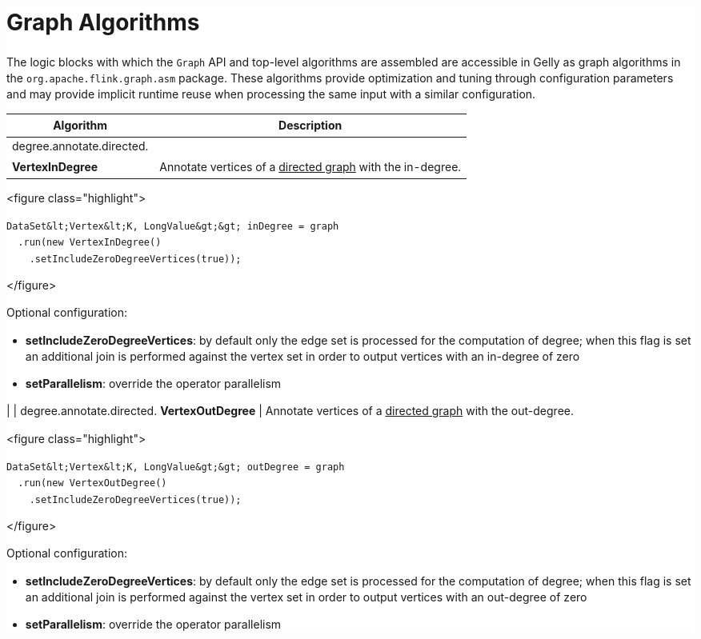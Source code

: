 

# Graph Algorithms

The logic blocks with which the `Graph` API and top-level algorithms are assembled are accessible in Gelly as graph algorithms in the `org.apache.flink.graph.asm` package. These algorithms provide optimization and tuning through configuration parameters and may provide implicit runtime reuse when processing the same input with a similar configuration.

| Algorithm | Description |
| --- | --- |
| degree.annotate.directed.
**VertexInDegree** | Annotate vertices of a [directed graph](#graph-representation) with the in-degree.

&lt;figure class="highlight"&gt;

```
DataSet&lt;Vertex&lt;K, LongValue&gt;&gt; inDegree = graph
  .run(new VertexInDegree()
    .setIncludeZeroDegreeVertices(true));
```

&lt;/figure&gt;

Optional configuration:

*   **setIncludeZeroDegreeVertices**: by default only the edge set is processed for the computation of degree; when this flag is set an additional join is performed against the vertex set in order to output vertices with an in-degree of zero

*   **setParallelism**: override the operator parallelism

 |
| degree.annotate.directed.
**VertexOutDegree** | Annotate vertices of a [directed graph](#graph-representation) with the out-degree.

&lt;figure class="highlight"&gt;

```
DataSet&lt;Vertex&lt;K, LongValue&gt;&gt; outDegree = graph
  .run(new VertexOutDegree()
    .setIncludeZeroDegreeVertices(true));
```

&lt;/figure&gt;

Optional configuration:

*   **setIncludeZeroDegreeVertices**: by default only the edge set is processed for the computation of degree; when this flag is set an additional join is performed against the vertex set in order to output vertices with an out-degree of zero

*   **setParallelism**: override the operator parallelism
